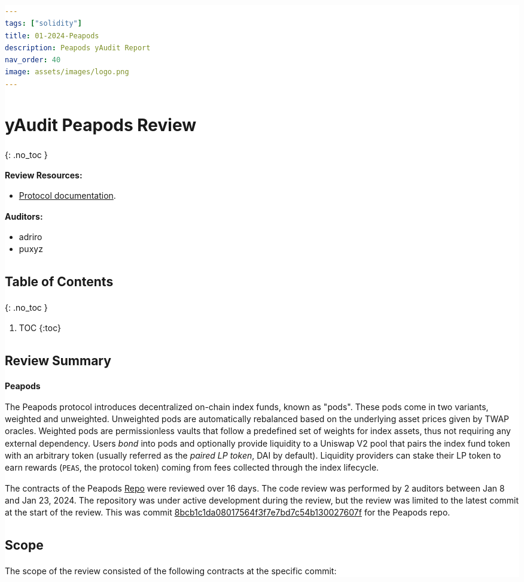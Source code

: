 ```yaml
---
tags: ["solidity"]
title: 01-2024-Peapods
description: Peapods yAudit Report
nav_order: 40
image: assets/images/logo.png
---
```


# yAudit Peapods Review

{: .no_toc }

**Review Resources:**

- [Protocol documentation](https://docs.peapods.finance/).

**Auditors:**

- adriro
- puxyz

## Table of Contents

{: .no_toc }

1. TOC
   {:toc}

## Review Summary

**Peapods**

The Peapods protocol introduces decentralized on-chain index funds, known as "pods". These pods come in two variants, weighted and unweighted. Unweighted pods are automatically rebalanced based on the underlying asset prices given by TWAP oracles. Weighted pods are permissionless vaults that follow a predefined set of weights for index assets, thus not requiring any external dependency. Users _bond_ into pods and optionally provide liquidity to a Uniswap V2 pool that pairs the index fund token with an arbitrary token (usually referred as the _paired LP token_, DAI by default). Liquidity providers can stake their LP token to earn rewards (`PEAS`, the protocol token) coming from fees collected through the index lifecycle.

The contracts of the Peapods [Repo](https://github.com/peapodsfinance/contracts) were reviewed over 16 days. The code review was performed by 2 auditors between Jan 8 and Jan 23, 2024. The repository was under active development during the review, but the review was limited to the latest commit at the start of the review. This was commit [8bcb1c1da08017564f3f7e7bd7c54b130027607f](https://github.com/peapodsfinance/contracts/tree/8bcb1c1da08017564f3f7e7bd7c54b130027607f) for the Peapods repo.

## Scope

The scope of the review consisted of the following contracts at the specific commit:
